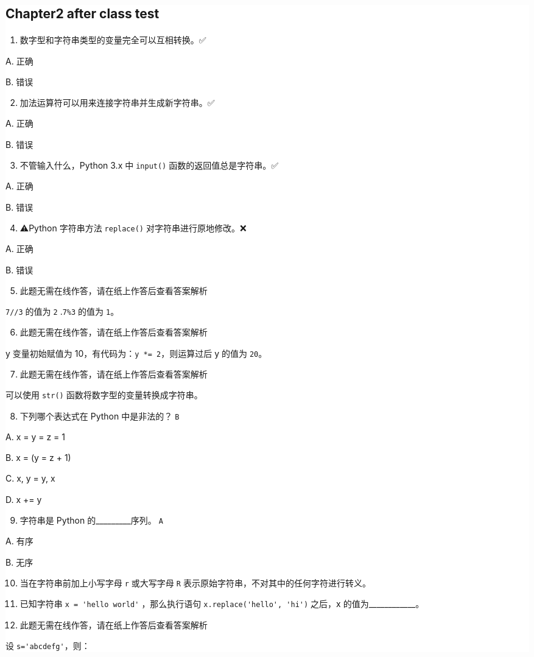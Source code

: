 



## Chapter2 after class test

1. 数字型和字符串类型的变量完全可以互相转换。✅

A. 正确 

B. 错误

2. 加法运算符可以用来连接字符串并生成新字符串。✅

A. 正确 

B. 错误

3. 不管输入什么，Python 3.x 中 `input()`  函数的返回值总是字符串。✅

A. 正确 

B. 错误

4. ⚠️Python 字符串方法 `replace()`  对字符串进行原地修改。❌

A. 正确 

B. 错误

5. 此题无需在线作答，请在纸上作答后查看答案解析

`7//3` 的值为 `2`  .`7%3` 的值为 `1`。

6. 此题无需在线作答，请在纸上作答后查看答案解析

y 变量初始赋值为 10，有代码为：`y *= 2`，则运算过后 y 的值为  `20`。

7. 此题无需在线作答，请在纸上作答后查看答案解析

可以使用    `str()`    函数将数字型的变量转换成字符串。

8. 下列哪个表达式在 Python 中是非法的？   `B`

A. x = y = z = 1

B. x = (y = z + 1)

C. x, y = y, x

D. x += y

9. 字符串是 Python 的\_\_\_\_\_\_\_\_\_序列。  `A`

A. 有序

B. 无序

10. 当在字符串前加上小写字母  `r`  或大写字母   `R`  表示原始字符串，不对其中的任何字符进行转义。

11. 已知字符串 `x = 'hello world'` ，那么执行语句 `x.replace('hello', 'hi')`  之后，x 的值为\_\_\_\_\_\_\_\_\_\_\_\_。

12. 此题无需在线作答，请在纸上作答后查看答案解析

设 `s='abcdefg'`，则：
